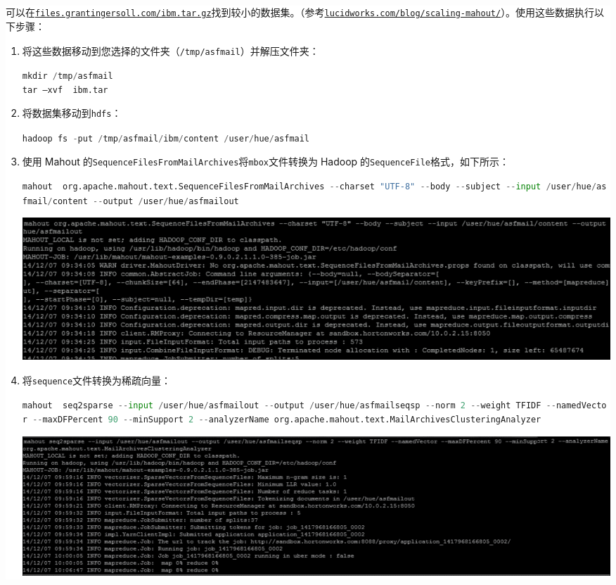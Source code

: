 可以在[`files.grantingersoll.com/ibm.tar.gz`](http://files.grantingersoll.com/ibm.tar.gz)找到较小的数据集。（参考[`lucidworks.com/blog/scaling-mahout/`](http://lucidworks.com/blog/scaling-mahout/)）。使用这些数据执行以下步骤：

1.  将这些数据移动到您选择的文件夹（`/tmp/asfmail`）并解压文件夹：

    ```py
    mkdir /tmp/asfmail
    tar –xvf  ibm.tar

    ```

1.  将数据集移动到`hdfs`：

    ```py
    hadoop fs -put /tmp/asfmail/ibm/content /user/hue/asfmail

    ```

1.  使用 Mahout 的`SequenceFilesFromMailArchives`将`mbox`文件转换为 Hadoop 的`SequenceFile`格式，如下所示：

    ```py
    mahout  org.apache.mahout.text.SequenceFilesFromMailArchives --charset "UTF-8" --body --subject --input /user/hue/asfmail/content --output /user/hue/asfmailout

    ```

    ![ASF 电子邮件数据集](img/4959OS_09_13.jpg)

1.  将`sequence`文件转换为稀疏向量：

    ```py
    mahout  seq2sparse --input /user/hue/asfmailout --output /user/hue/asfmailseqsp --norm 2 --weight TFIDF --namedVector --maxDFPercent 90 --minSupport 2 --analyzerName org.apache.mahout.text.MailArchivesClusteringAnalyzer

    ```

    ![ASF 电子邮件数据集](img/4959OS_09_14.jpg)
